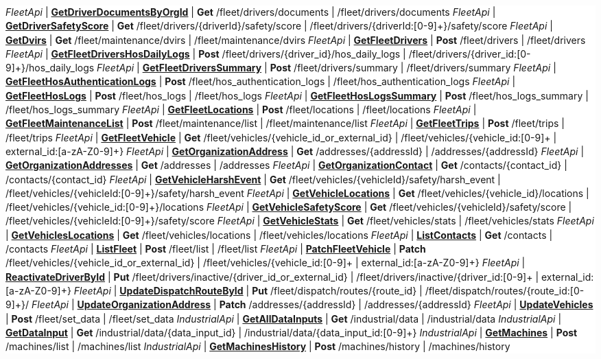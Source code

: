 *FleetApi* | [**GetDriverDocumentsByOrgId**](docs/FleetApi.md#getdriverdocumentsbyorgid) | **Get** /fleet/drivers/documents | /fleet/drivers/documents
*FleetApi* | [**GetDriverSafetyScore**](docs/FleetApi.md#getdriversafetyscore) | **Get** /fleet/drivers/{driverId}/safety/score | /fleet/drivers/{driverId:[0-9]+}/safety/score
*FleetApi* | [**GetDvirs**](docs/FleetApi.md#getdvirs) | **Get** /fleet/maintenance/dvirs | /fleet/maintenance/dvirs
*FleetApi* | [**GetFleetDrivers**](docs/FleetApi.md#getfleetdrivers) | **Post** /fleet/drivers | /fleet/drivers
*FleetApi* | [**GetFleetDriversHosDailyLogs**](docs/FleetApi.md#getfleetdrivershosdailylogs) | **Post** /fleet/drivers/{driver_id}/hos_daily_logs | /fleet/drivers/{driver_id:[0-9]+}/hos_daily_logs
*FleetApi* | [**GetFleetDriversSummary**](docs/FleetApi.md#getfleetdriverssummary) | **Post** /fleet/drivers/summary | /fleet/drivers/summary
*FleetApi* | [**GetFleetHosAuthenticationLogs**](docs/FleetApi.md#getfleethosauthenticationlogs) | **Post** /fleet/hos_authentication_logs | /fleet/hos_authentication_logs
*FleetApi* | [**GetFleetHosLogs**](docs/FleetApi.md#getfleethoslogs) | **Post** /fleet/hos_logs | /fleet/hos_logs
*FleetApi* | [**GetFleetHosLogsSummary**](docs/FleetApi.md#getfleethoslogssummary) | **Post** /fleet/hos_logs_summary | /fleet/hos_logs_summary
*FleetApi* | [**GetFleetLocations**](docs/FleetApi.md#getfleetlocations) | **Post** /fleet/locations | /fleet/locations
*FleetApi* | [**GetFleetMaintenanceList**](docs/FleetApi.md#getfleetmaintenancelist) | **Post** /fleet/maintenance/list | /fleet/maintenance/list
*FleetApi* | [**GetFleetTrips**](docs/FleetApi.md#getfleettrips) | **Post** /fleet/trips | /fleet/trips
*FleetApi* | [**GetFleetVehicle**](docs/FleetApi.md#getfleetvehicle) | **Get** /fleet/vehicles/{vehicle_id_or_external_id} | /fleet/vehicles/{vehicle_id:[0-9]+ | external_id:[a-zA-Z0-9]+}
*FleetApi* | [**GetOrganizationAddress**](docs/FleetApi.md#getorganizationaddress) | **Get** /addresses/{addressId} | /addresses/{addressId}
*FleetApi* | [**GetOrganizationAddresses**](docs/FleetApi.md#getorganizationaddresses) | **Get** /addresses | /addresses
*FleetApi* | [**GetOrganizationContact**](docs/FleetApi.md#getorganizationcontact) | **Get** /contacts/{contact_id} | /contacts/{contact_id}
*FleetApi* | [**GetVehicleHarshEvent**](docs/FleetApi.md#getvehicleharshevent) | **Get** /fleet/vehicles/{vehicleId}/safety/harsh_event | /fleet/vehicles/{vehicleId:[0-9]+}/safety/harsh_event
*FleetApi* | [**GetVehicleLocations**](docs/FleetApi.md#getvehiclelocations) | **Get** /fleet/vehicles/{vehicle_id}/locations | /fleet/vehicles/{vehicle_id:[0-9]+}/locations
*FleetApi* | [**GetVehicleSafetyScore**](docs/FleetApi.md#getvehiclesafetyscore) | **Get** /fleet/vehicles/{vehicleId}/safety/score | /fleet/vehicles/{vehicleId:[0-9]+}/safety/score
*FleetApi* | [**GetVehicleStats**](docs/FleetApi.md#getvehiclestats) | **Get** /fleet/vehicles/stats | /fleet/vehicles/stats
*FleetApi* | [**GetVehiclesLocations**](docs/FleetApi.md#getvehicleslocations) | **Get** /fleet/vehicles/locations | /fleet/vehicles/locations
*FleetApi* | [**ListContacts**](docs/FleetApi.md#listcontacts) | **Get** /contacts | /contacts
*FleetApi* | [**ListFleet**](docs/FleetApi.md#listfleet) | **Post** /fleet/list | /fleet/list
*FleetApi* | [**PatchFleetVehicle**](docs/FleetApi.md#patchfleetvehicle) | **Patch** /fleet/vehicles/{vehicle_id_or_external_id} | /fleet/vehicles/{vehicle_id:[0-9]+ | external_id:[a-zA-Z0-9]+}
*FleetApi* | [**ReactivateDriverById**](docs/FleetApi.md#reactivatedriverbyid) | **Put** /fleet/drivers/inactive/{driver_id_or_external_id} | /fleet/drivers/inactive/{driver_id:[0-9]+ | external_id:[a-zA-Z0-9]+}
*FleetApi* | [**UpdateDispatchRouteById**](docs/FleetApi.md#updatedispatchroutebyid) | **Put** /fleet/dispatch/routes/{route_id} | /fleet/dispatch/routes/{route_id:[0-9]+}/
*FleetApi* | [**UpdateOrganizationAddress**](docs/FleetApi.md#updateorganizationaddress) | **Patch** /addresses/{addressId} | /addresses/{addressId}
*FleetApi* | [**UpdateVehicles**](docs/FleetApi.md#updatevehicles) | **Post** /fleet/set_data | /fleet/set_data
*IndustrialApi* | [**GetAllDataInputs**](docs/IndustrialApi.md#getalldatainputs) | **Get** /industrial/data | /industrial/data
*IndustrialApi* | [**GetDataInput**](docs/IndustrialApi.md#getdatainput) | **Get** /industrial/data/{data_input_id} | /industrial/data/{data_input_id:[0-9]+}
*IndustrialApi* | [**GetMachines**](docs/IndustrialApi.md#getmachines) | **Post** /machines/list | /machines/list
*IndustrialApi* | [**GetMachinesHistory**](docs/IndustrialApi.md#getmachineshistory) | **Post** /machines/history | /machines/history